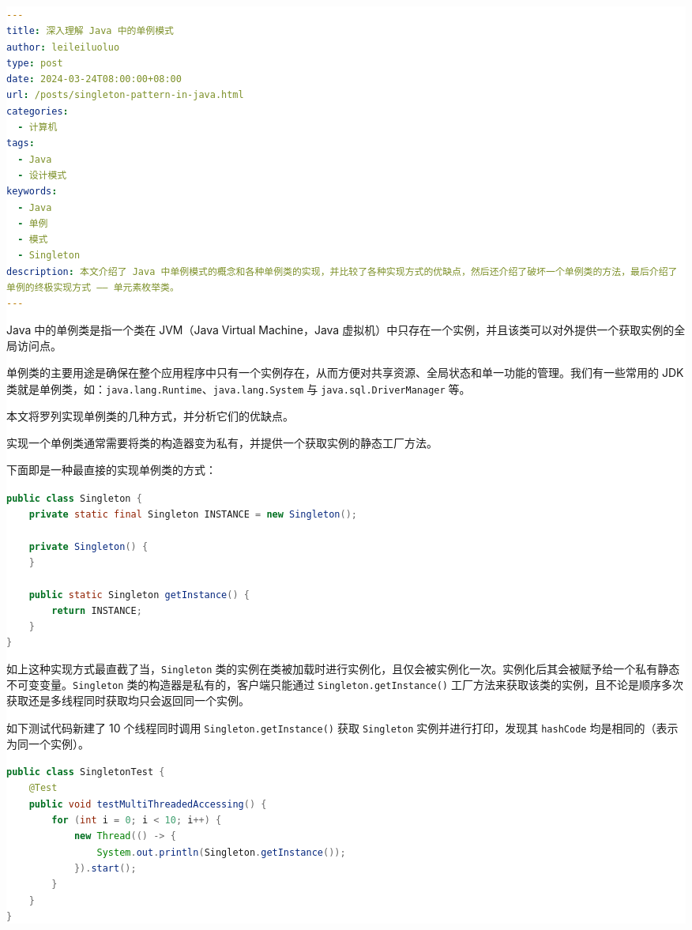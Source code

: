 ```yaml
---
title: 深入理解 Java 中的单例模式
author: leileiluoluo
type: post
date: 2024-03-24T08:00:00+08:00
url: /posts/singleton-pattern-in-java.html
categories:
  - 计算机
tags:
  - Java
  - 设计模式
keywords:
  - Java
  - 单例
  - 模式
  - Singleton
description: 本文介绍了 Java 中单例模式的概念和各种单例类的实现，并比较了各种实现方式的优缺点，然后还介绍了破坏一个单例类的方法，最后介绍了单例的终极实现方式 —— 单元素枚举类。
---
```


Java 中的单例类是指一个类在 JVM（Java Virtual Machine，Java 虚拟机）中只存在一个实例，并且该类可以对外提供一个获取实例的全局访问点。



单例类的主要用途是确保在整个应用程序中只有一个实例存在，从而方便对共享资源、全局状态和单一功能的管理。我们有一些常用的 JDK 类就是单例类，如：`java.lang.Runtime`、`java.lang.System` 与 `java.sql.DriverManager` 等。

本文将罗列实现单例类的几种方式，并分析它们的优缺点。

实现一个单例类通常需要将类的构造器变为私有，并提供一个获取实例的静态工厂方法。

下面即是一种最直接的实现单例类的方式：

```java
public class Singleton {
    private static final Singleton INSTANCE = new Singleton();

    private Singleton() {
    }

    public static Singleton getInstance() {
        return INSTANCE;
    }
}
```

如上这种实现方式最直截了当，`Singleton` 类的实例在类被加载时进行实例化，且仅会被实例化一次。实例化后其会被赋予给一个私有静态不可变变量。`Singleton` 类的构造器是私有的，客户端只能通过 `Singleton.getInstance()` 工厂方法来获取该类的实例，且不论是顺序多次获取还是多线程同时获取均只会返回同一个实例。

如下测试代码新建了 10 个线程同时调用 `Singleton.getInstance()` 获取 `Singleton` 实例并进行打印，发现其 `hashCode` 均是相同的（表示为同一个实例）。

```java
public class SingletonTest {
    @Test
    public void testMultiThreadedAccessing() {
        for (int i = 0; i < 10; i++) {
            new Thread(() -> {
                System.out.println(Singleton.getInstance());
            }).start();
        }
    }
}
```
